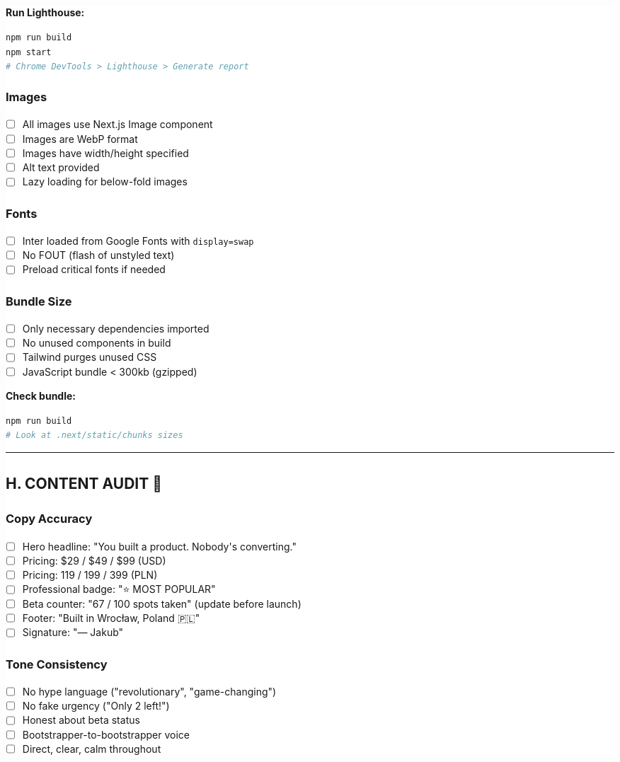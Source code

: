 **Run Lighthouse:**
```bash
npm run build
npm start
# Chrome DevTools > Lighthouse > Generate report
```

### Images
- [ ] All images use Next.js Image component
- [ ] Images are WebP format
- [ ] Images have width/height specified
- [ ] Alt text provided
- [ ] Lazy loading for below-fold images

### Fonts
- [ ] Inter loaded from Google Fonts with `display=swap`
- [ ] No FOUT (flash of unstyled text)
- [ ] Preload critical fonts if needed

### Bundle Size
- [ ] Only necessary dependencies imported
- [ ] No unused components in build
- [ ] Tailwind purges unused CSS
- [ ] JavaScript bundle < 300kb (gzipped)

**Check bundle:**
```bash
npm run build
# Look at .next/static/chunks sizes
```

---

## H. CONTENT AUDIT 📝

### Copy Accuracy
- [ ] Hero headline: "You built a product. Nobody's converting."
- [ ] Pricing: $29 / $49 / $99 (USD)
- [ ] Pricing: 119 / 199 / 399 (PLN)
- [ ] Professional badge: "⭐ MOST POPULAR"
- [ ] Beta counter: "67 / 100 spots taken" (update before launch)
- [ ] Footer: "Built in Wrocław, Poland 🇵🇱"
- [ ] Signature: "— Jakub"

### Tone Consistency
- [ ] No hype language ("revolutionary", "game-changing")
- [ ] No fake urgency ("Only 2 left!")
- [ ] Honest about beta status
- [ ] Bootstrapper-to-bootstrapper voice
- [ ] Direct, clear, calm throughout
